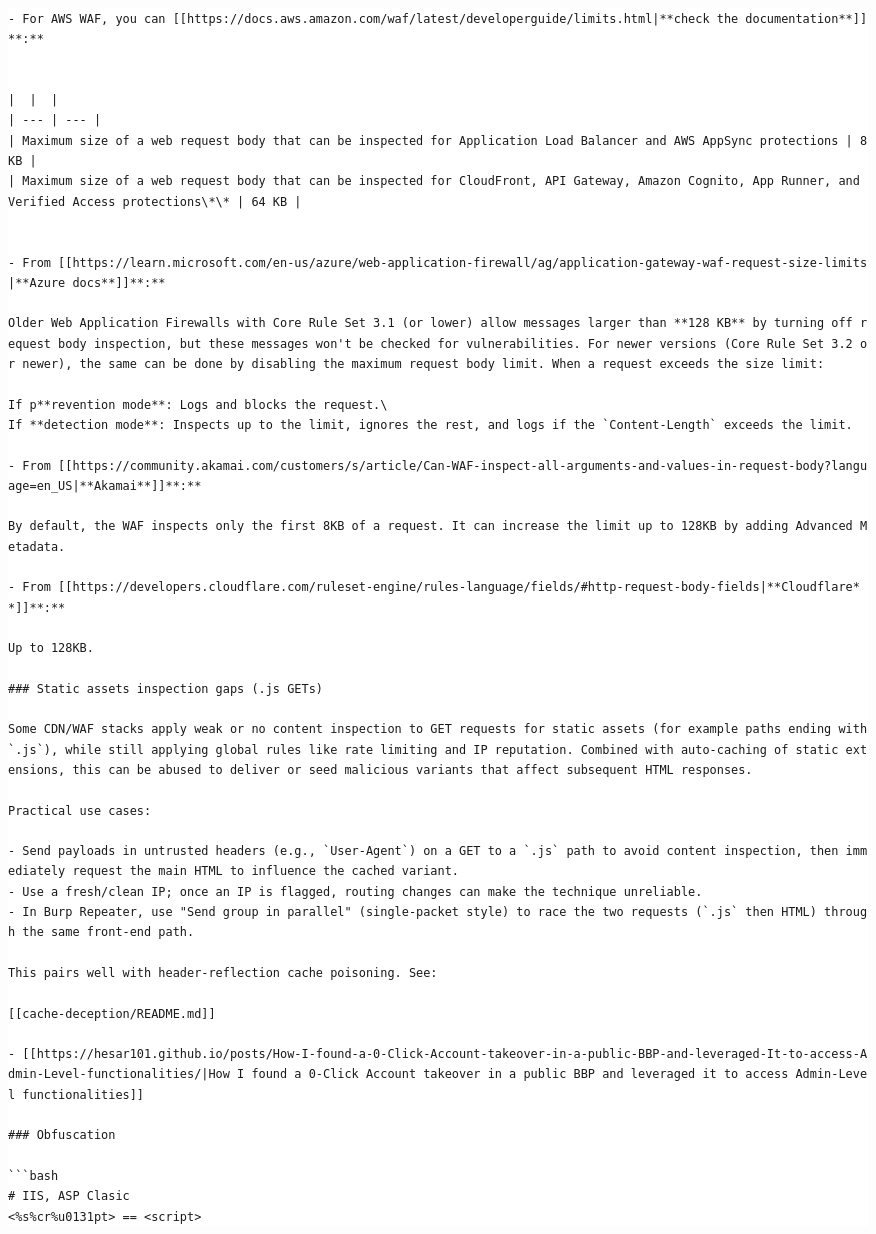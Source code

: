 ```
- For AWS WAF, you can [[https://docs.aws.amazon.com/waf/latest/developerguide/limits.html|**check the documentation**]]**:**


|  |  |
| --- | --- |
| Maximum size of a web request body that can be inspected for Application Load Balancer and AWS AppSync protections | 8 KB |
| Maximum size of a web request body that can be inspected for CloudFront, API Gateway, Amazon Cognito, App Runner, and Verified Access protections\*\* | 64 KB |


- From [[https://learn.microsoft.com/en-us/azure/web-application-firewall/ag/application-gateway-waf-request-size-limits|**Azure docs**]]**:**

Older Web Application Firewalls with Core Rule Set 3.1 (or lower) allow messages larger than **128 KB** by turning off request body inspection, but these messages won't be checked for vulnerabilities. For newer versions (Core Rule Set 3.2 or newer), the same can be done by disabling the maximum request body limit. When a request exceeds the size limit:

If p**revention mode**: Logs and blocks the request.\
If **detection mode**: Inspects up to the limit, ignores the rest, and logs if the `Content-Length` exceeds the limit.

- From [[https://community.akamai.com/customers/s/article/Can-WAF-inspect-all-arguments-and-values-in-request-body?language=en_US|**Akamai**]]**:**

By default, the WAF inspects only the first 8KB of a request. It can increase the limit up to 128KB by adding Advanced Metadata.

- From [[https://developers.cloudflare.com/ruleset-engine/rules-language/fields/#http-request-body-fields|**Cloudflare**]]**:**

Up to 128KB.

### Static assets inspection gaps (.js GETs)

Some CDN/WAF stacks apply weak or no content inspection to GET requests for static assets (for example paths ending with `.js`), while still applying global rules like rate limiting and IP reputation. Combined with auto-caching of static extensions, this can be abused to deliver or seed malicious variants that affect subsequent HTML responses.

Practical use cases:

- Send payloads in untrusted headers (e.g., `User-Agent`) on a GET to a `.js` path to avoid content inspection, then immediately request the main HTML to influence the cached variant.
- Use a fresh/clean IP; once an IP is flagged, routing changes can make the technique unreliable.
- In Burp Repeater, use "Send group in parallel" (single-packet style) to race the two requests (`.js` then HTML) through the same front-end path.

This pairs well with header-reflection cache poisoning. See:

[[cache-deception/README.md]]

- [[https://hesar101.github.io/posts/How-I-found-a-0-Click-Account-takeover-in-a-public-BBP-and-leveraged-It-to-access-Admin-Level-functionalities/|How I found a 0-Click Account takeover in a public BBP and leveraged it to access Admin-Level functionalities]]

### Obfuscation 

```bash
# IIS, ASP Clasic
<%s%cr%u0131pt> == <script>
```